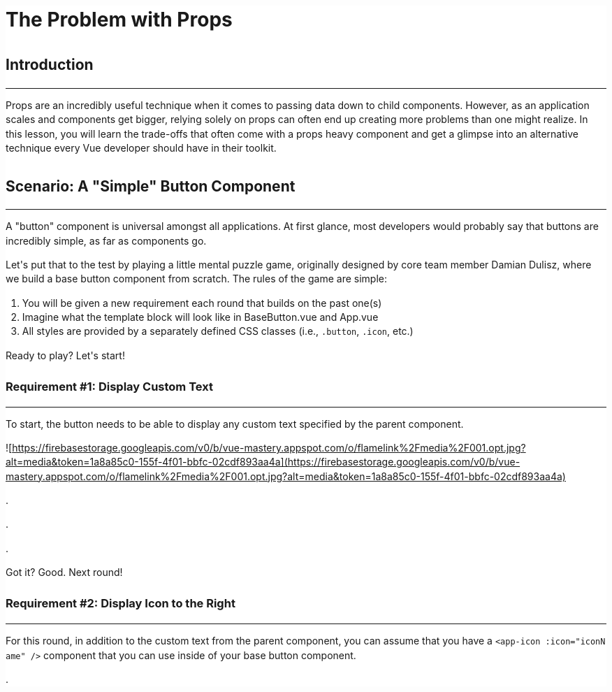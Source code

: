 # The Problem with Props

## Introduction

---

Props are an incredibly useful technique when it comes to passing data down to child components. However, as an application scales and components get bigger, relying solely on props can often end up creating more problems than one might realize. In this lesson, you will learn the trade-offs that often come with a props heavy component and get a glimpse into an alternative technique every Vue developer should have in their toolkit.

## Scenario: A "Simple" Button Component

---

A "button" component is universal amongst all applications. At first glance, most developers would probably say that buttons are incredibly simple, as far as components go. 

Let's put that to the test by playing a little mental puzzle game, originally designed by core team member Damian Dulisz, where we build a base button component from scratch. The rules of the game are simple:

1. You will be given a new requirement each round that builds on the past one(s)
2. Imagine what the template block will look like in BaseButton.vue and App.vue
3. All styles are provided by a separately defined CSS classes (i.e., `.button`, `.icon`, etc.)

Ready to play? Let's start!

### Requirement #1: Display Custom Text

---

To start, the button needs to be able to display any custom text specified by the parent component. 

![https://firebasestorage.googleapis.com/v0/b/vue-mastery.appspot.com/o/flamelink%2Fmedia%2F001.opt.jpg?alt=media&token=1a8a85c0-155f-4f01-bbfc-02cdf893aa4a](https://firebasestorage.googleapis.com/v0/b/vue-mastery.appspot.com/o/flamelink%2Fmedia%2F001.opt.jpg?alt=media&token=1a8a85c0-155f-4f01-bbfc-02cdf893aa4a)

.

.

.

Got it? Good. Next round!

### Requirement #2: Display Icon to the Right

---

For this round, in addition to the custom text from the parent component, you can assume that you have a `<app-icon :icon="iconName" />` component that you can use inside of your base button component.

.
